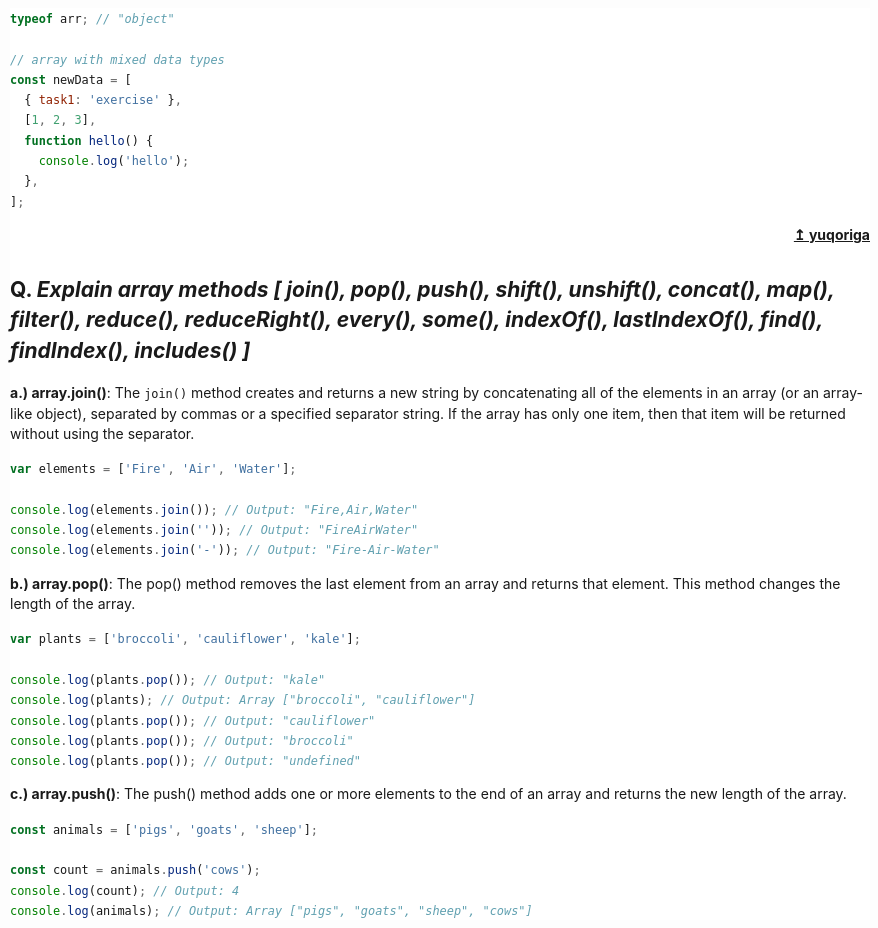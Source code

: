 ```js
typeof arr; // "object"

// array with mixed data types
const newData = [
  { task1: 'exercise' },
  [1, 2, 3],
  function hello() {
    console.log('hello');
  },
];
```

<div align="right">
    <b><a href="#">↥ yuqoriga</a></b>
</div>

## Q. **_Explain array methods [ join(), pop(), push(), shift(), unshift(), concat(), map(), filter(), reduce(), reduceRight(), every(), some(), indexOf(), lastIndexOf(), find(), findIndex(), includes() ]_**

**a.) array.join()**: The `join()` method creates and returns a new string by concatenating all of the elements in an array (or an array-like object), separated by commas or a specified separator string. If the array has only one item, then that item will be returned without using the separator.

```js
var elements = ['Fire', 'Air', 'Water'];

console.log(elements.join()); // Output: "Fire,Air,Water"
console.log(elements.join('')); // Output: "FireAirWater"
console.log(elements.join('-')); // Output: "Fire-Air-Water"
```

**b.) array.pop()**: The pop() method removes the last element from an array and returns that element. This method changes the length of the array.

```js
var plants = ['broccoli', 'cauliflower', 'kale'];

console.log(plants.pop()); // Output: "kale"
console.log(plants); // Output: Array ["broccoli", "cauliflower"]
console.log(plants.pop()); // Output: "cauliflower"
console.log(plants.pop()); // Output: "broccoli"
console.log(plants.pop()); // Output: "undefined"
```

**c.) array.push()**: The push() method adds one or more elements to the end of an array and returns the new length of the array.

```js
const animals = ['pigs', 'goats', 'sheep'];

const count = animals.push('cows');
console.log(count); // Output: 4
console.log(animals); // Output: Array ["pigs", "goats", "sheep", "cows"]
```

